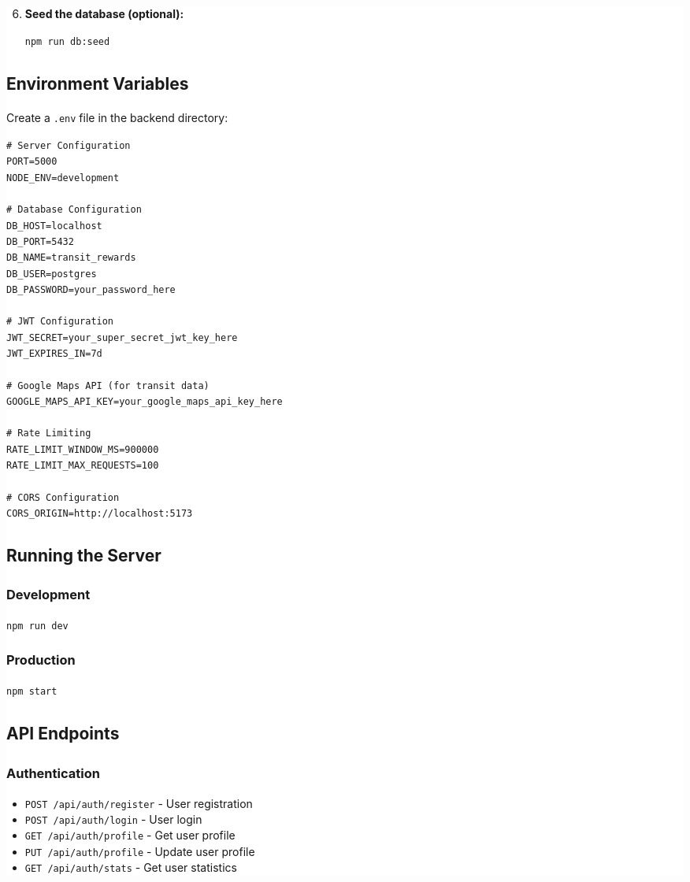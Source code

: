 6. **Seed the database (optional):**
   ```bash
   npm run db:seed
   ```

## Environment Variables

Create a `.env` file in the backend directory:

```env
# Server Configuration
PORT=5000
NODE_ENV=development

# Database Configuration
DB_HOST=localhost
DB_PORT=5432
DB_NAME=transit_rewards
DB_USER=postgres
DB_PASSWORD=your_password_here

# JWT Configuration
JWT_SECRET=your_super_secret_jwt_key_here
JWT_EXPIRES_IN=7d

# Google Maps API (for transit data)
GOOGLE_MAPS_API_KEY=your_google_maps_api_key_here

# Rate Limiting
RATE_LIMIT_WINDOW_MS=900000
RATE_LIMIT_MAX_REQUESTS=100

# CORS Configuration
CORS_ORIGIN=http://localhost:5173
```

## Running the Server

### Development
```bash
npm run dev
```

### Production
```bash
npm start
```

## API Endpoints

### Authentication
- `POST /api/auth/register` - User registration
- `POST /api/auth/login` - User login
- `GET /api/auth/profile` - Get user profile
- `PUT /api/auth/profile` - Update user profile
- `GET /api/auth/stats` - Get user statistics
